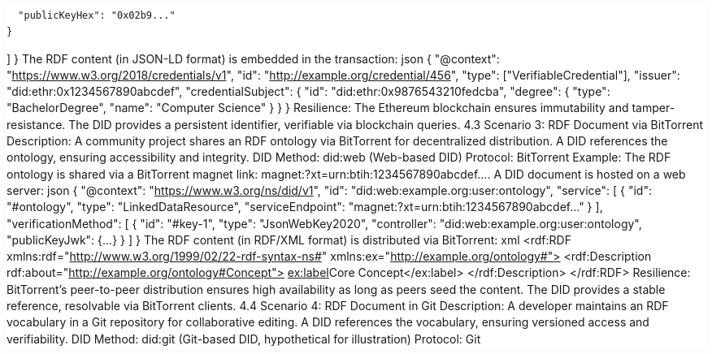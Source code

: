       "publicKeyHex": "0x02b9..."
    }
  ]
}
The RDF content (in JSON-LD format) is embedded in the transaction:
json
{
  "@context": "https://www.w3.org/2018/credentials/v1",
  "id": "http://example.org/credential/456",
  "type": ["VerifiableCredential"],
  "issuer": "did:ethr:0x1234567890abcdef",
  "credentialSubject": {
    "id": "did:ethr:0x9876543210fedcba",
    "degree": {
      "type": "BachelorDegree",
      "name": "Computer Science"
    }
  }
}
Resilience: The Ethereum blockchain ensures immutability and tamper-resistance. The DID provides a persistent identifier, verifiable via blockchain queries.
4.3 Scenario 3: RDF Document via BitTorrent <a name="scenario-3-rdf-document-via-bittorrent"></a>
Description: A community project shares an RDF ontology via BitTorrent for decentralized distribution. A DID references the ontology, ensuring accessibility and integrity.
DID Method: did:web (Web-based DID)
Protocol: BitTorrent
Example:
The RDF ontology is shared via a BitTorrent magnet link: magnet:?xt=urn:btih:1234567890abcdef....
A DID document is hosted on a web server:
json
{
  "@context": "https://www.w3.org/ns/did/v1",
  "id": "did:web:example.org:user:ontology",
  "service": [
    {
      "id": "#ontology",
      "type": "LinkedDataResource",
      "serviceEndpoint": "magnet:?xt=urn:btih:1234567890abcdef..."
    }
  ],
  "verificationMethod": [
    {
      "id": "#key-1",
      "type": "JsonWebKey2020",
      "controller": "did:web:example.org:user:ontology",
      "publicKeyJwk": {...}
    }
  ]
}
The RDF content (in RDF/XML format) is distributed via BitTorrent:
xml
<rdf:RDF xmlns:rdf="http://www.w3.org/1999/02/22-rdf-syntax-ns#"
         xmlns:ex="http://example.org/ontology#">
  <rdf:Description rdf:about="http://example.org/ontology#Concept">
    <ex:label>Core Concept</ex:label>
  </rdf:Description>
</rdf:RDF>
Resilience: BitTorrent’s peer-to-peer distribution ensures high availability as long as peers seed the content. The DID provides a stable reference, resolvable via BitTorrent clients.
4.4 Scenario 4: RDF Document in Git <a name="scenario-4-rdf-document-in-git"></a>
Description: A developer maintains an RDF vocabulary in a Git repository for collaborative editing. A DID references the vocabulary, ensuring versioned access and verifiability.
DID Method: did:git (Git-based DID, hypothetical for illustration)
Protocol: Git